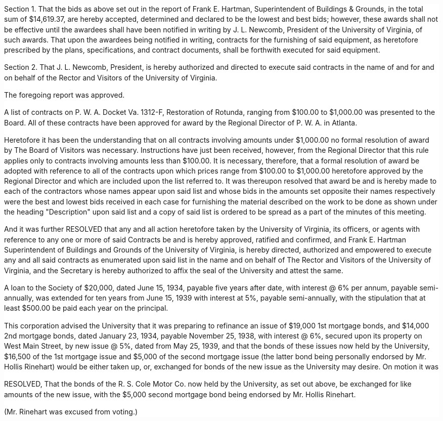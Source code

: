 Section 1. That the bids as above set out in the report of Frank E. Hartman, Superintendent of Buildings & Grounds, in the total sum of $14,619.37, are hereby accepted, determined and declared to be the lowest and best bids; however, these awards shall not be effective until the awardees shall have been notified in writing by J. L. Newcomb, President of the University of Virginia, of such awards. That upon the awardees being notified in writing, contracts for the furnishing of said equipment, as heretofore prescribed by the plans, specifications, and contract documents, shall be forthwith executed for said equipment.

Section 2. That J. L. Newcomb, President, is hereby authorized and directed to execute said contracts in the name of and for and on behalf of the Rector and Visitors of the University of Virginia.

The foregoing report was approved.

A list of contracts on P. W. A. Docket Va. 1312-F, Restoration of Rotunda, ranging from $100.00 to $1,000.00 was presented to the Board. All of these contracts have been approved for award by the Regional Director of P. W. A. in Atlanta.

Heretofore it has been the understanding that on all contracts involving amounts under $1,000.00 no formal resolution of award by The Board of Visitors was necessary. Instructions have just been received, however, from the Regional Director that this rule applies only to contracts involving amounts less than $100.00. It is necessary, therefore, that a formal resolution of award be adopted with reference to all of the contracts upon which prices range from $100.00 to $1,000.00 heretofore approved by the Regional Director and which are included upon the list referred to. It was thereupon resolved that award be and is hereby made to each of the contractors whose names appear upon said list and whose bids in the amounts set opposite their names respectively were the best and lowest bids received in each case for furnishing the material described on the work to be done as shown under the heading "Description" upon said list and a copy of said list is ordered to be spread as a part of the minutes of this meeting.

And it was further RESOLVED that any and all action heretofore taken by the University of Virginia, its officers, or agents with reference to any one or more of said Contracts be and is hereby approved, ratified and confirmed, and Frank E. Hartman Superintendent of Buildings and Grounds of the University of Virginia, is hereby directed, authorized and empowered to execute any and all said contracts as enumerated upon said list in the name and on behalf of The Rector and Visitors of the University of Virginia, and the Secretary is hereby authorized to affix the seal of the University and attest the same.

A loan to the Society of $20,000, dated June 15, 1934, payable five years after date, with interest @ 6% per annum, payable semi-annually, was extended for ten years from June 15, 1939 with interest at 5%, payable semi-annually, with the stipulation that at least $500.00 be paid each year on the principal.

This corporation advised the University that it was preparing to refinance an issue of $19,000 1st mortgage bonds, and $14,000 2nd mortgage bonds, dated January 23, 1934, payable November 25, 1938, with interest @ 6%, secured upon its property on West Main Street, by new issue @ 5%, dated from May 25, 1939, and that the bonds of these issues now held by the University, $16,500 of the 1st mortgage issue and $5,000 of the second mortgage issue (the latter bond being personally endorsed by Mr. Hollis Rinehart) would be either taken up, or, exchanged for bonds of the new issue as the University may desire. On motion it was

RESOLVED, That the bonds of the R. S. Cole Motor Co. now held by the University, as set out above, be exchanged for like amounts of the new issue, with the $5,000 second mortgage bond being endorsed by Mr. Hollis Rinehart.

(Mr. Rinehart was excused from voting.)
